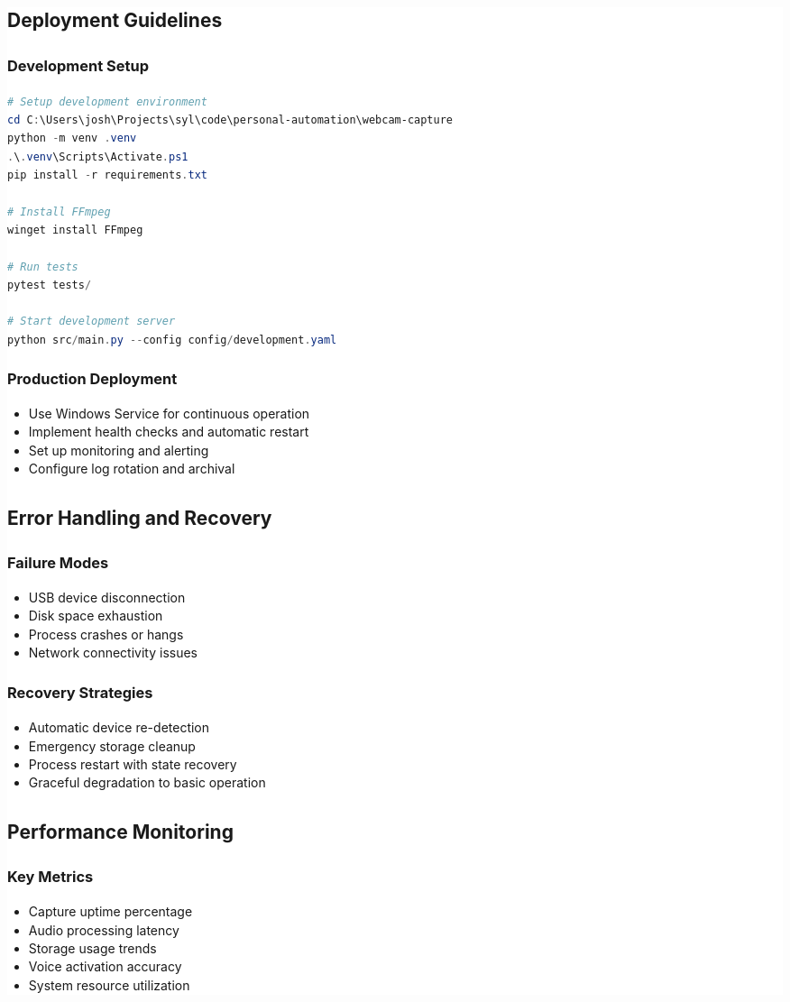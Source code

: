 ## Deployment Guidelines

### Development Setup
```powershell
# Setup development environment
cd C:\Users\josh\Projects\syl\code\personal-automation\webcam-capture
python -m venv .venv
.\.venv\Scripts\Activate.ps1
pip install -r requirements.txt

# Install FFmpeg
winget install FFmpeg

# Run tests
pytest tests/

# Start development server
python src/main.py --config config/development.yaml
```

### Production Deployment
- Use Windows Service for continuous operation
- Implement health checks and automatic restart
- Set up monitoring and alerting
- Configure log rotation and archival

## Error Handling and Recovery

### Failure Modes
- USB device disconnection
- Disk space exhaustion
- Process crashes or hangs
- Network connectivity issues

### Recovery Strategies
- Automatic device re-detection
- Emergency storage cleanup
- Process restart with state recovery
- Graceful degradation to basic operation

## Performance Monitoring

### Key Metrics
- Capture uptime percentage
- Audio processing latency
- Storage usage trends
- Voice activation accuracy
- System resource utilization
